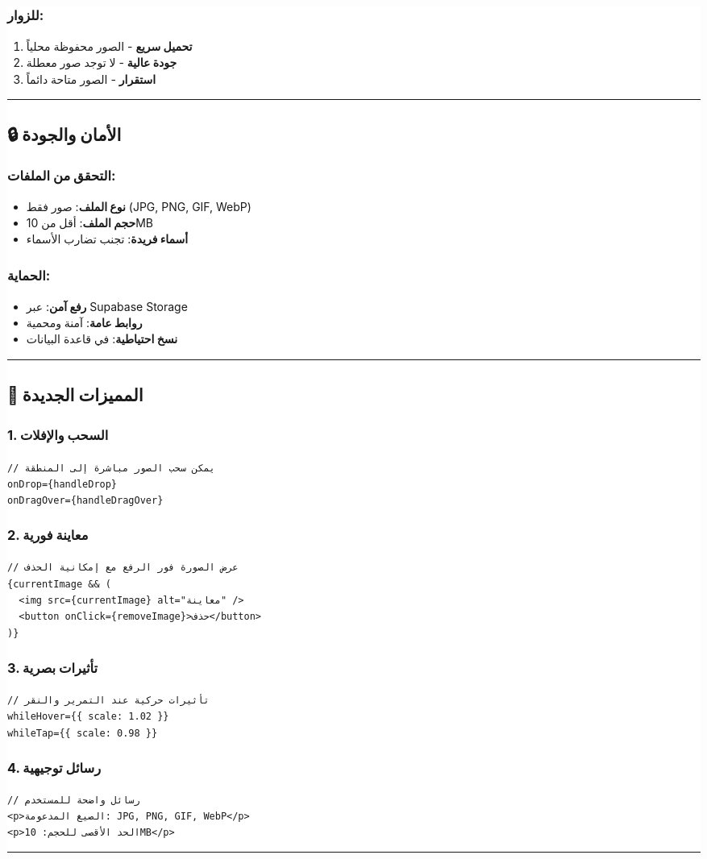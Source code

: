 ### للزوار:
1. **تحميل سريع** - الصور محفوظة محلياً
2. **جودة عالية** - لا توجد صور معطلة
3. **استقرار** - الصور متاحة دائماً

---

## 🔒 الأمان والجودة

### التحقق من الملفات:
- **نوع الملف**: صور فقط (JPG, PNG, GIF, WebP)
- **حجم الملف**: أقل من 10MB
- **أسماء فريدة**: تجنب تضارب الأسماء

### الحماية:
- **رفع آمن**: عبر Supabase Storage
- **روابط عامة**: آمنة ومحمية
- **نسخ احتياطية**: في قاعدة البيانات

---

## 🚀 المميزات الجديدة

### 1. السحب والإفلات
```tsx
// يمكن سحب الصور مباشرة إلى المنطقة
onDrop={handleDrop}
onDragOver={handleDragOver}
```

### 2. معاينة فورية
```tsx
// عرض الصورة فور الرفع مع إمكانية الحذف
{currentImage && (
  <img src={currentImage} alt="معاينة" />
  <button onClick={removeImage}>حذف</button>
)}
```

### 3. تأثيرات بصرية
```tsx
// تأثيرات حركية عند التمرير والنقر
whileHover={{ scale: 1.02 }}
whileTap={{ scale: 0.98 }}
```

### 4. رسائل توجيهية
```tsx
// رسائل واضحة للمستخدم
<p>الصيغ المدعومة: JPG, PNG, GIF, WebP</p>
<p>الحد الأقصى للحجم: 10MB</p>
```

---